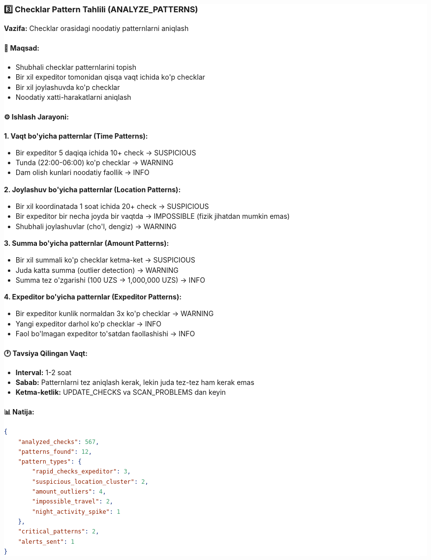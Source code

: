 
### 3️⃣ **Checklar Pattern Tahlili (ANALYZE_PATTERNS)**
**Vazifa:** Checklar orasidagi noodatiy patternlarni aniqlash

#### 🎯 Maqsad:
- Shubhali checklar patternlarini topish
- Bir xil expeditor tomonidan qisqa vaqt ichida ko'p checklar
- Bir xil joylashuvda ko'p checklar
- Noodatiy xatti-harakatlarni aniqlash

#### ⚙️ Ishlash Jarayoni:

**1. Vaqt bo'yicha patternlar (Time Patterns):**
   - Bir expeditor 5 daqiqa ichida 10+ check → SUSPICIOUS
   - Tunda (22:00-06:00) ko'p checklar → WARNING
   - Dam olish kunlari noodatiy faollik → INFO

**2. Joylashuv bo'yicha patternlar (Location Patterns):**
   - Bir xil koordinatada 1 soat ichida 20+ check → SUSPICIOUS
   - Bir expeditor bir necha joyda bir vaqtda → IMPOSSIBLE (fizik jihatdan mumkin emas)
   - Shubhali joylashuvlar (cho'l, dengiz) → WARNING

**3. Summa bo'yicha patternlar (Amount Patterns):**
   - Bir xil summali ko'p checklar ketma-ket → SUSPICIOUS
   - Juda katta summa (outlier detection) → WARNING
   - Summa tez o'zgarishi (100 UZS → 1,000,000 UZS) → INFO

**4. Expeditor bo'yicha patternlar (Expeditor Patterns):**
   - Bir expeditor kunlik normaldan 3x ko'p checklar → WARNING
   - Yangi expeditor darhol ko'p checklar → INFO
   - Faol bo'lmagan expeditor to'satdan faollashishi → INFO

#### 🕐 Tavsiya Qilingan Vaqt:
- **Interval:** 1-2 soat
- **Sabab:** Patternlarni tez aniqlash kerak, lekin juda tez-tez ham kerak emas
- **Ketma-ketlik:** UPDATE_CHECKS va SCAN_PROBLEMS dan keyin

#### 📊 Natija:
```json
{
    "analyzed_checks": 567,
    "patterns_found": 12,
    "pattern_types": {
        "rapid_checks_expeditor": 3,
        "suspicious_location_cluster": 2,
        "amount_outliers": 4,
        "impossible_travel": 2,
        "night_activity_spike": 1
    },
    "critical_patterns": 2,
    "alerts_sent": 1
}
```
